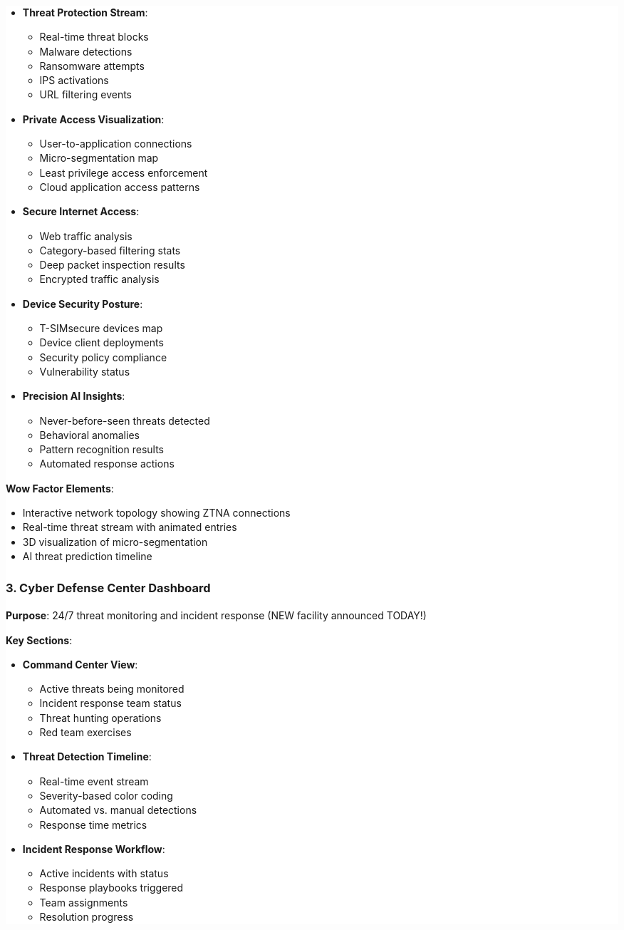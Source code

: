 - **Threat Protection Stream**:
  - Real-time threat blocks
  - Malware detections
  - Ransomware attempts
  - IPS activations
  - URL filtering events

- **Private Access Visualization**:
  - User-to-application connections
  - Micro-segmentation map
  - Least privilege access enforcement
  - Cloud application access patterns

- **Secure Internet Access**:
  - Web traffic analysis
  - Category-based filtering stats
  - Deep packet inspection results
  - Encrypted traffic analysis

- **Device Security Posture**:
  - T-SIMsecure devices map
  - Device client deployments
  - Security policy compliance
  - Vulnerability status

- **Precision AI Insights**:
  - Never-before-seen threats detected
  - Behavioral anomalies
  - Pattern recognition results
  - Automated response actions

**Wow Factor Elements**:
- Interactive network topology showing ZTNA connections
- Real-time threat stream with animated entries
- 3D visualization of micro-segmentation
- AI threat prediction timeline

### 3. Cyber Defense Center Dashboard
**Purpose**: 24/7 threat monitoring and incident response (NEW facility announced TODAY!)

**Key Sections**:
- **Command Center View**:
  - Active threats being monitored
  - Incident response team status
  - Threat hunting operations
  - Red team exercises

- **Threat Detection Timeline**:
  - Real-time event stream
  - Severity-based color coding
  - Automated vs. manual detections
  - Response time metrics

- **Incident Response Workflow**:
  - Active incidents with status
  - Response playbooks triggered
  - Team assignments
  - Resolution progress
